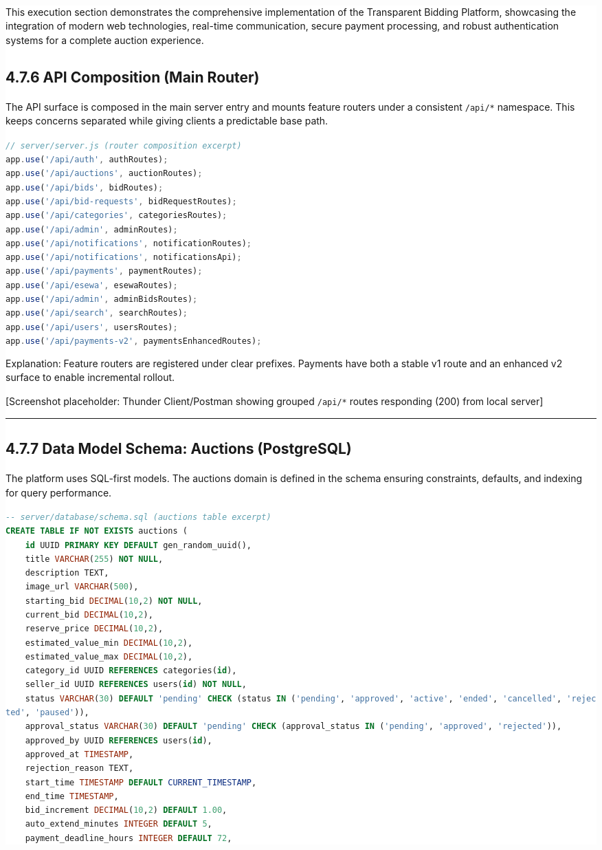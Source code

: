 This execution section demonstrates the comprehensive implementation of the Transparent Bidding Platform, showcasing the integration of modern web technologies, real-time communication, secure payment processing, and robust authentication systems for a complete auction experience.

## 4.7.6 API Composition (Main Router)

The API surface is composed in the main server entry and mounts feature routers under a consistent `/api/*` namespace. This keeps concerns separated while giving clients a predictable base path.

```javascript
// server/server.js (router composition excerpt)
app.use('/api/auth', authRoutes);
app.use('/api/auctions', auctionRoutes);
app.use('/api/bids', bidRoutes);
app.use('/api/bid-requests', bidRequestRoutes);
app.use('/api/categories', categoriesRoutes);
app.use('/api/admin', adminRoutes);
app.use('/api/notifications', notificationRoutes);
app.use('/api/notifications', notificationsApi); 
app.use('/api/payments', paymentRoutes);
app.use('/api/esewa', esewaRoutes);
app.use('/api/admin', adminBidsRoutes); 
app.use('/api/search', searchRoutes);
app.use('/api/users', usersRoutes);
app.use('/api/payments-v2', paymentsEnhancedRoutes);
```

Explanation: Feature routers are registered under clear prefixes. Payments have both a stable v1 route and an enhanced v2 surface to enable incremental rollout.

[Screenshot placeholder: Thunder Client/Postman showing grouped `/api/*` routes responding (200) from local server]

---

## 4.7.7 Data Model Schema: Auctions (PostgreSQL)

The platform uses SQL-first models. The auctions domain is defined in the schema ensuring constraints, defaults, and indexing for query performance.

```sql
-- server/database/schema.sql (auctions table excerpt)
CREATE TABLE IF NOT EXISTS auctions (
    id UUID PRIMARY KEY DEFAULT gen_random_uuid(),
    title VARCHAR(255) NOT NULL,
    description TEXT,
    image_url VARCHAR(500),
    starting_bid DECIMAL(10,2) NOT NULL,
    current_bid DECIMAL(10,2),
    reserve_price DECIMAL(10,2),
    estimated_value_min DECIMAL(10,2),
    estimated_value_max DECIMAL(10,2),
    category_id UUID REFERENCES categories(id),
    seller_id UUID REFERENCES users(id) NOT NULL,
    status VARCHAR(30) DEFAULT 'pending' CHECK (status IN ('pending', 'approved', 'active', 'ended', 'cancelled', 'rejected', 'paused')),
    approval_status VARCHAR(30) DEFAULT 'pending' CHECK (approval_status IN ('pending', 'approved', 'rejected')),
    approved_by UUID REFERENCES users(id),
    approved_at TIMESTAMP,
    rejection_reason TEXT,
    start_time TIMESTAMP DEFAULT CURRENT_TIMESTAMP,
    end_time TIMESTAMP,
    bid_increment DECIMAL(10,2) DEFAULT 1.00,
    auto_extend_minutes INTEGER DEFAULT 5,
    payment_deadline_hours INTEGER DEFAULT 72,
```
